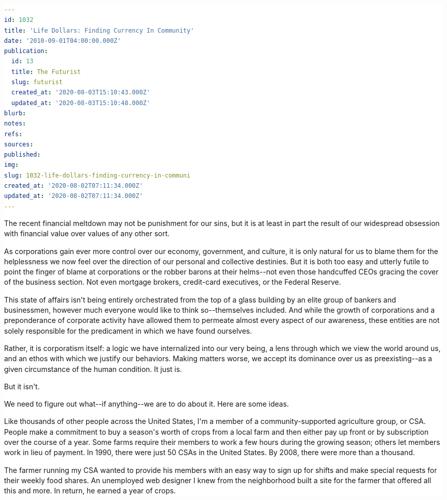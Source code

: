 ```yaml
---
id: 1032
title: 'Life Dollars: Finding Currency In Community'
date: '2010-09-01T04:00:00.000Z'
publication:
  id: 13
  title: The Futurist
  slug: futurist
  created_at: '2020-08-03T15:10:43.000Z'
  updated_at: '2020-08-03T15:10:48.000Z'
blurb: 
notes: 
refs: 
sources: 
published: 
img: 
slug: 1032-life-dollars-finding-currency-in-communi
created_at: '2020-08-02T07:11:34.000Z'
updated_at: '2020-08-02T07:11:34.000Z'
---
```

The recent financial meltdown may not be punishment for our sins, but it is at least in part the result of our widespread obsession with financial value over values of any other sort.

As corporations gain ever more control over our economy, government, and culture, it is only natural for us to blame them for the helplessness we now feel over the direction of our personal and collective destinies. But it is both too easy and utterly futile to point the finger of blame at corporations or the robber barons at their helms--not even those handcuffed CEOs gracing the cover of the business section. Not even mortgage brokers, credit-card executives, or the Federal Reserve.

This state of affairs isn't being entirely orchestrated from the top of a glass building by an elite group of bankers and businessmen, however much everyone would like to think so--themselves included. And while the growth of corporations and a preponderance of corporate activity have allowed them to permeate almost every aspect of our awareness, these entities are not solely responsible for the predicament in which we have found ourselves.

Rather, it is corporatism itself: a logic we have internalized into our very being, a lens through which we view the world around us, and an ethos with which we justify our behaviors. Making matters worse, we accept its dominance over us as preexisting--as a given circumstance of the human condition. It just is.

But it isn't.

We need to figure out what--if anything--we are to do about it. Here are some ideas.

Like thousands of other people across the United States, I'm a member of a community-supported agriculture group, or CSA. People make a commitment to buy a season's worth of crops from a local farm and then either pay up front or by subscription over the course of a year. Some farms require their members to work a few hours during the growing season; others let members work in lieu of payment. In 1990, there were just 50 CSAs in the United States. By 2008, there were more than a thousand.

The farmer running my CSA wanted to provide his members with an easy way to sign up for shifts and make special requests for their weekly food shares. An unemployed web designer I knew from the neighborhood built a site for the farmer that offered all this and more. In return, he earned a year of crops.

